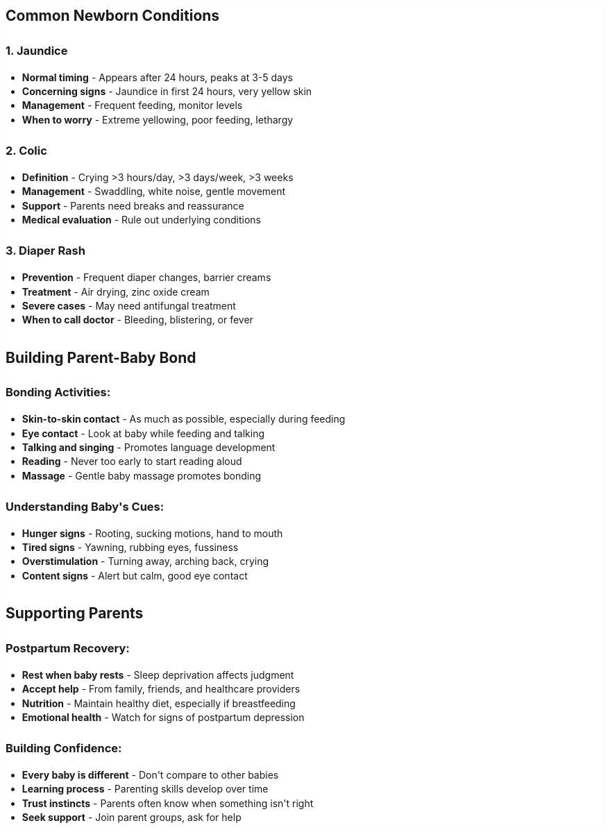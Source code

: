 ## Common Newborn Conditions

### 1. **Jaundice**
- **Normal timing** - Appears after 24 hours, peaks at 3-5 days
- **Concerning signs** - Jaundice in first 24 hours, very yellow skin
- **Management** - Frequent feeding, monitor levels
- **When to worry** - Extreme yellowing, poor feeding, lethargy

### 2. **Colic**
- **Definition** - Crying >3 hours/day, >3 days/week, >3 weeks
- **Management** - Swaddling, white noise, gentle movement
- **Support** - Parents need breaks and reassurance
- **Medical evaluation** - Rule out underlying conditions

### 3. **Diaper Rash**
- **Prevention** - Frequent diaper changes, barrier creams
- **Treatment** - Air drying, zinc oxide cream
- **Severe cases** - May need antifungal treatment
- **When to call doctor** - Bleeding, blistering, or fever

## Building Parent-Baby Bond

### **Bonding Activities:**
- **Skin-to-skin contact** - As much as possible, especially during feeding
- **Eye contact** - Look at baby while feeding and talking
- **Talking and singing** - Promotes language development
- **Reading** - Never too early to start reading aloud
- **Massage** - Gentle baby massage promotes bonding

### **Understanding Baby's Cues:**
- **Hunger signs** - Rooting, sucking motions, hand to mouth
- **Tired signs** - Yawning, rubbing eyes, fussiness
- **Overstimulation** - Turning away, arching back, crying
- **Content signs** - Alert but calm, good eye contact

## Supporting Parents

### **Postpartum Recovery:**
- **Rest when baby rests** - Sleep deprivation affects judgment
- **Accept help** - From family, friends, and healthcare providers
- **Nutrition** - Maintain healthy diet, especially if breastfeeding
- **Emotional health** - Watch for signs of postpartum depression

### **Building Confidence:**
- **Every baby is different** - Don't compare to other babies
- **Learning process** - Parenting skills develop over time
- **Trust instincts** - Parents often know when something isn't right
- **Seek support** - Join parent groups, ask for help
